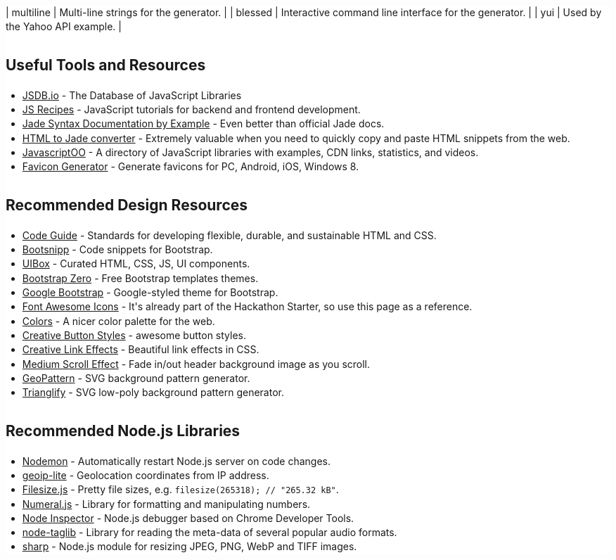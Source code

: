 | multiline                       | Multi-line strings for the generator.                                 |
| blessed                         | Interactive command line interface for the generator.                 |
| yui                             | Used by the Yahoo API example.                                        |

Useful Tools and Resources
--------------------------
- [JSDB.io](http://www.jsdb.io) - The Database of JavaScript Libraries
- [JS Recipes](http://sahatyalkabov.com/jsrecipes) - JavaScript tutorials for backend and frontend development.
- [Jade Syntax Documentation by Example](http://naltatis.github.io/jade-syntax-docs/#attributes) - Even better than official Jade docs.
- [HTML to Jade converter](http://html2jade.aaron-powell.com) - Extremely valuable when you need to quickly copy and paste HTML snippets from the web.
- [JavascriptOO](http://www.javascriptoo.com/) - A directory of JavaScript libraries with examples, CDN links, statistics, and videos.
- [Favicon Generator](http://realfavicongenerator.net/) - Generate favicons for PC, Android, iOS, Windows 8.

Recommended Design Resources
----------------------------
- [Code Guide](http://codeguide.co/) - Standards for developing flexible, durable, and sustainable HTML and CSS.
- [Bootsnipp](http://bootsnipp.com/) - Code snippets for Bootstrap.
- [UIBox](http://www.uibox.in) - Curated HTML, CSS, JS, UI components.
- [Bootstrap Zero](http://bootstrapzero.com/) - Free Bootstrap templates themes.
- [Google Bootstrap](http://todc.github.io/todc-bootstrap/) - Google-styled theme for Bootstrap.
- [Font Awesome Icons](http://fortawesome.github.io/Font-Awesome/icons/) - It's already part of the Hackathon Starter, so use this page as a reference.
- [Colors](http://clrs.cc) - A nicer color palette for the web.
- [Creative Button Styles](http://tympanus.net/Development/CreativeButtons/) - awesome button styles.
- [Creative Link Effects](http://tympanus.net/Development/CreativeLinkEffects/) - Beautiful link effects in CSS.
- [Medium Scroll Effect](http://codepen.io/andreasstorm/pen/pyjEh) - Fade in/out header background image as you scroll.
- [GeoPattern](https://github.com/btmills/geopattern) - SVG background pattern generator.
- [Trianglify](https://github.com/qrohlf/trianglify) - SVG low-poly background pattern generator.


Recommended Node.js Libraries
-----------------------------

- [Nodemon](https://github.com/remy/nodemon) - Automatically restart Node.js server on code changes.
- [geoip-lite](https://github.com/bluesmoon/node-geoip) - Geolocation coordinates from IP address.
- [Filesize.js](http://filesizejs.com/) - Pretty file sizes, e.g. `filesize(265318); // "265.32 kB"`.
- [Numeral.js](http://numeraljs.com) - Library for formatting and manipulating numbers.
- [Node Inspector](https://github.com/node-inspector/node-inspector) - Node.js debugger based on Chrome Developer Tools.
- [node-taglib](https://github.com/nikhilm/node-taglib) - Library for reading the meta-data of several popular audio formats.
- [sharp](https://github.com/lovell/sharp) - Node.js module for resizing JPEG, PNG, WebP and TIFF images.
